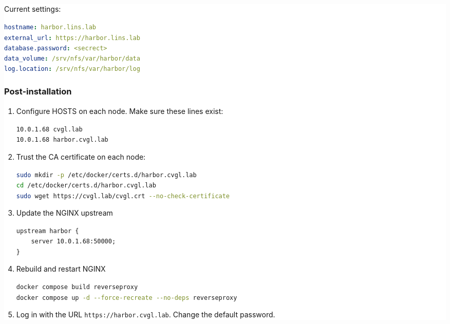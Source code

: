 Current settings:

```yml
hostname: harbor.lins.lab
external_url: https://harbor.lins.lab
database.password: <secrect>
data_volume: /srv/nfs/var/harbor/data
log.location: /srv/nfs/var/harbor/log
```

### Post-installation

1) Configure HOSTS on each node. Make sure these lines exist:

    ```text
    10.0.1.68 cvgl.lab
    10.0.1.68 harbor.cvgl.lab
    ```

2) Trust the CA certificate on each node:

    ```bash
    sudo mkdir -p /etc/docker/certs.d/harbor.cvgl.lab
    cd /etc/docker/certs.d/harbor.cvgl.lab
    sudo wget https://cvgl.lab/cvgl.crt --no-check-certificate
    ```

3) Update the NGINX upstream

    ```nginx
    upstream harbor {
        server 10.0.1.68:50000;
    }
    ```

4) Rebuild and restart NGINX

    ```bash
    docker compose build reverseproxy
    docker compose up -d --force-recreate --no-deps reverseproxy
    ```

5) Log in with the URL `https://harbor.cvgl.lab`. Change the default password.
